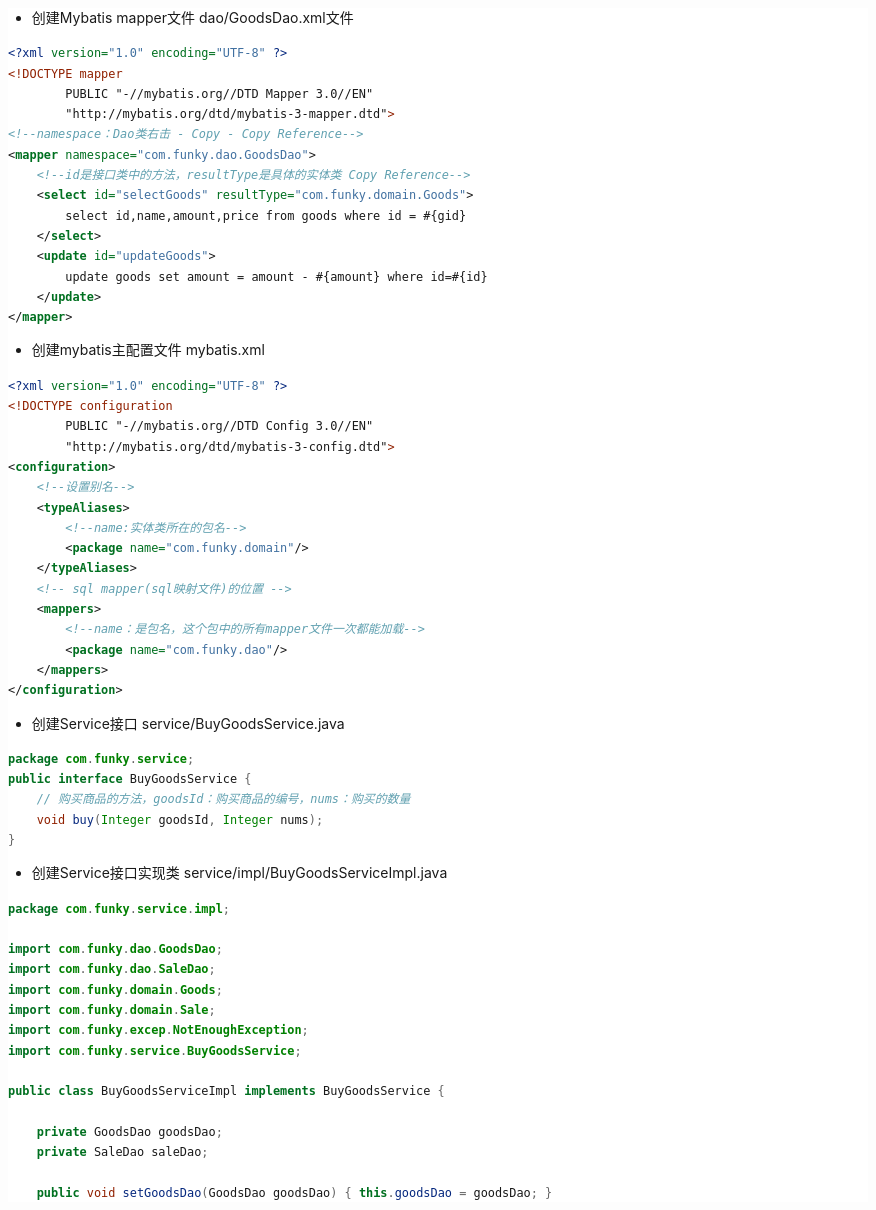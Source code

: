 
- 创建Mybatis mapper文件 dao/GoodsDao.xml文件
```xml
<?xml version="1.0" encoding="UTF-8" ?>
<!DOCTYPE mapper
        PUBLIC "-//mybatis.org//DTD Mapper 3.0//EN"
        "http://mybatis.org/dtd/mybatis-3-mapper.dtd">
<!--namespace：Dao类右击 - Copy - Copy Reference-->
<mapper namespace="com.funky.dao.GoodsDao">
    <!--id是接口类中的方法，resultType是具体的实体类 Copy Reference-->
    <select id="selectGoods" resultType="com.funky.domain.Goods">
        select id,name,amount,price from goods where id = #{gid}
    </select>
    <update id="updateGoods">
        update goods set amount = amount - #{amount} where id=#{id}
    </update>
</mapper>
```


- 创建mybatis主配置文件 mybatis.xml
```xml
<?xml version="1.0" encoding="UTF-8" ?>
<!DOCTYPE configuration
        PUBLIC "-//mybatis.org//DTD Config 3.0//EN"
        "http://mybatis.org/dtd/mybatis-3-config.dtd">
<configuration>
    <!--设置别名-->
    <typeAliases>
        <!--name:实体类所在的包名-->
        <package name="com.funky.domain"/>
    </typeAliases>
    <!-- sql mapper(sql映射文件)的位置 -->
    <mappers>
        <!--name：是包名，这个包中的所有mapper文件一次都能加载-->
        <package name="com.funky.dao"/>
    </mappers>
</configuration>
```


- 创建Service接口 service/BuyGoodsService.java
```java
package com.funky.service;
public interface BuyGoodsService {
    // 购买商品的方法，goodsId：购买商品的编号，nums：购买的数量
    void buy(Integer goodsId, Integer nums);
}
```


- 创建Service接口实现类 service/impl/BuyGoodsServiceImpl.java
```java
package com.funky.service.impl;

import com.funky.dao.GoodsDao;
import com.funky.dao.SaleDao;
import com.funky.domain.Goods;
import com.funky.domain.Sale;
import com.funky.excep.NotEnoughException;
import com.funky.service.BuyGoodsService;

public class BuyGoodsServiceImpl implements BuyGoodsService {

    private GoodsDao goodsDao;
    private SaleDao saleDao;

    public void setGoodsDao(GoodsDao goodsDao) { this.goodsDao = goodsDao; }
```